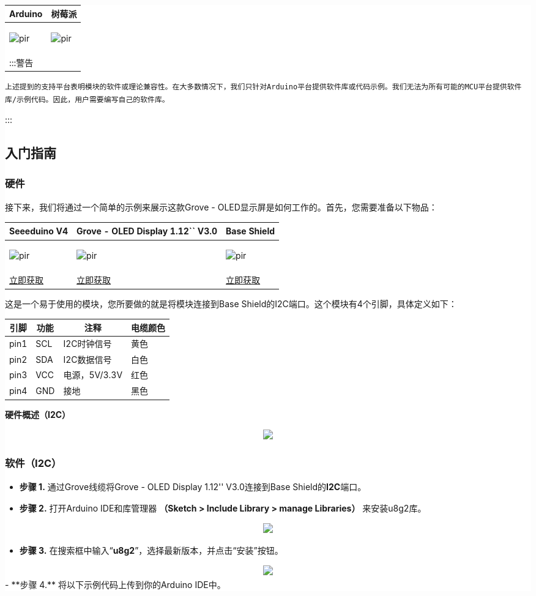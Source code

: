 
|Arduino|树莓派|
|---|---|
|<p><img src="https://files.seeedstudio.com/wiki/wiki_english/docs/images/arduino_logo.jpg" alt="pir" width={200} height="auto" /></p>|<p><img src="https://files.seeedstudio.com/wiki/wiki_english/docs/images/raspberry_pi_logo.jpg" alt="pir" width={200} height="auto" /></p>|
|:::警告||
    上述提到的支持平台表明模块的软件或理论兼容性。在大多数情况下，我们只针对Arduino平台提供软件库或代码示例。我们无法为所有可能的MCU平台提供软件库/示例代码。因此，用户需要编写自己的软件库。
:::

## 入门指南

### 硬件

接下来，我们将通过一个简单的示例来展示这款Grove - OLED显示屏是如何工作的。首先，您需要准备以下物品：

| Seeeduino V4 | Grove - OLED Display 1.12`` V3.0 | Base Shield |
|--------------|----------------------|-----------------|
|<p><img src="https://files.seeedstudio.com/wiki/Grove_Light_Sensor/images/gs_1.jpg" alt="pir" width={600} height="auto" /></p>|<p><img src="https://files.seeedstudio.com/wiki/Grove-OLED-Display-1.12-(SH1107)_V3.0/img/10402050_Preview-07-thumbnail.png" alt="pir" width={600} height="auto" /></p>|<p><img src="https://files.seeedstudio.com/wiki/Grove_Light_Sensor/images/gs_4.jpg" alt="pir" width={600} height="auto" /></p>|
|[立即获取](https://www.seeedstudio.com/Seeeduino-V4.2-p-2517.html)|[立即获取](https://www.seeedstudio.com/Grove-OLED-Display-1-12-SH1107-V3-0-p-5011.html)|[立即获取](https://www.seeedstudio.com/Base-Shield-V2-p-1378.html)|

这是一个易于使用的模块，您所要做的就是将模块连接到Base Shield的I2C端口。这个模块有4个引脚，具体定义如下：

| 引脚 | 功能 | 注释          | 电缆颜色 |
|--------|------|-----|---------------|
|pin1	| SCL | I2C时钟信号   | 黄色     |
|pin2   | SDA| I2C数据信号   | 白色     |
|pin3   | VCC  | 电源，5V/3.3V | 红色     |
|pin4	| GND  | 接地          | 黑色     |

**硬件概述（I2C）**

<div align="center"><img src="https://files.seeedstudio.com/wiki/Grove-OLED-Display-1.12-(SH1107)_V3.0/img/IMG_2185.JPG" />
</div>


### **软件（I2C）**

- **步骤 1.** 通过Grove线缆将Grove - OLED Display 1.12'' V3.0连接到Base Shield的**I2C**端口。

- **步骤 2.** 打开Arduino IDE和库管理器 **（Sketch > Include Library > manage Libraries）** 来安装u8g2库。

<div align="center"><img src="https://files.seeedstudio.com/wiki/Grove-OLED_Display_1.12inch/img/arduino_ide_manage_lib.png" />
</div>


- **步骤 3.** 在搜索框中输入“**u8g2**”，选择最新版本，并点击“安装”按钮。

<div align="center"><img src="https://files.seeedstudio.com/wiki/Grove-OLED_Display_1.12inch/img/arduino_ide_search_u8g2.png" />
</div>
- **步骤 4.** 将以下示例代码上传到你的Arduino IDE中。
